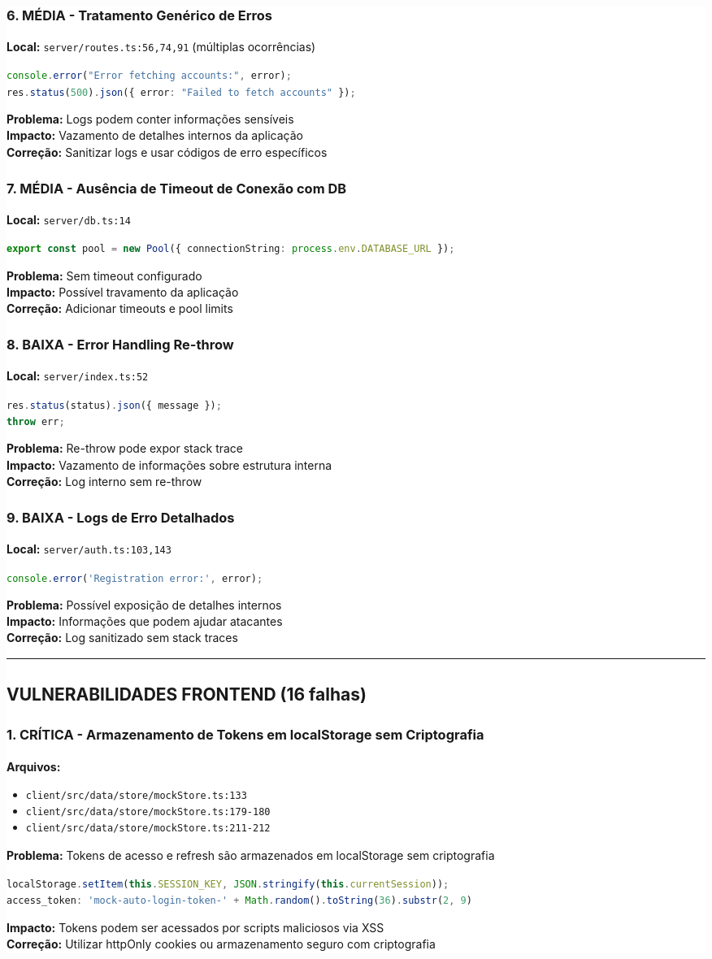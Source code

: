### **6. MÉDIA - Tratamento Genérico de Erros**
**Local:** `server/routes.ts:56,74,91` (múltiplas ocorrências)
```typescript
console.error("Error fetching accounts:", error);
res.status(500).json({ error: "Failed to fetch accounts" });
```
**Problema:** Logs podem conter informações sensíveis  
**Impacto:** Vazamento de detalhes internos da aplicação  
**Correção:** Sanitizar logs e usar códigos de erro específicos

### **7. MÉDIA - Ausência de Timeout de Conexão com DB**
**Local:** `server/db.ts:14`
```typescript
export const pool = new Pool({ connectionString: process.env.DATABASE_URL });
```
**Problema:** Sem timeout configurado  
**Impacto:** Possível travamento da aplicação  
**Correção:** Adicionar timeouts e pool limits

### **8. BAIXA - Error Handling Re-throw**
**Local:** `server/index.ts:52`
```typescript
res.status(status).json({ message });
throw err;
```
**Problema:** Re-throw pode expor stack trace  
**Impacto:** Vazamento de informações sobre estrutura interna  
**Correção:** Log interno sem re-throw

### **9. BAIXA - Logs de Erro Detalhados**
**Local:** `server/auth.ts:103,143`
```typescript
console.error('Registration error:', error);
```
**Problema:** Possível exposição de detalhes internos  
**Impacto:** Informações que podem ajudar atacantes  
**Correção:** Log sanitizado sem stack traces

---

## **VULNERABILIDADES FRONTEND (16 falhas)**

### **1. CRÍTICA - Armazenamento de Tokens em localStorage sem Criptografia**
**Arquivos:** 
- `client/src/data/store/mockStore.ts:133`
- `client/src/data/store/mockStore.ts:179-180`
- `client/src/data/store/mockStore.ts:211-212`

**Problema:** Tokens de acesso e refresh são armazenados em localStorage sem criptografia
```typescript
localStorage.setItem(this.SESSION_KEY, JSON.stringify(this.currentSession));
access_token: 'mock-auto-login-token-' + Math.random().toString(36).substr(2, 9)
```
**Impacto:** Tokens podem ser acessados por scripts maliciosos via XSS  
**Correção:** Utilizar httpOnly cookies ou armazenamento seguro com criptografia
